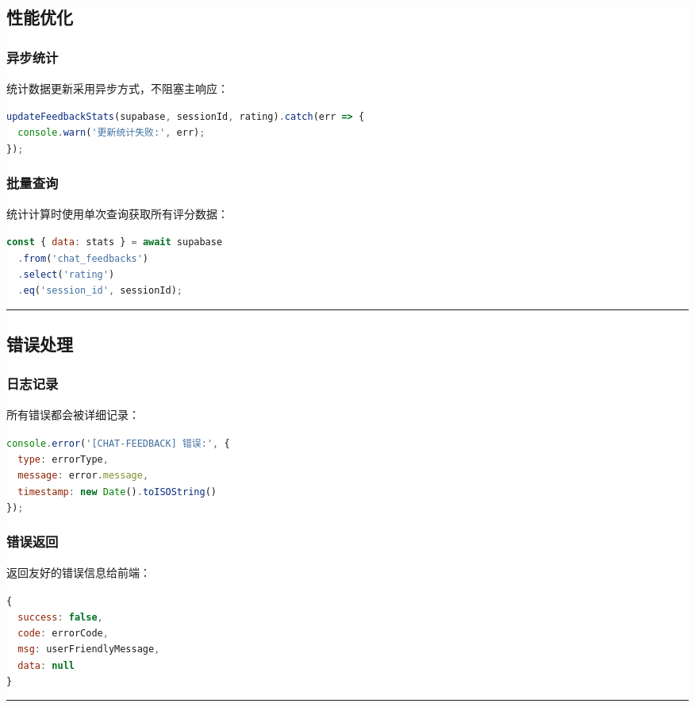 
## 性能优化

### 异步统计

统计数据更新采用异步方式，不阻塞主响应：

```javascript
updateFeedbackStats(supabase, sessionId, rating).catch(err => {
  console.warn('更新统计失败:', err);
});
```

### 批量查询

统计计算时使用单次查询获取所有评分数据：

```javascript
const { data: stats } = await supabase
  .from('chat_feedbacks')
  .select('rating')
  .eq('session_id', sessionId);
```

---

## 错误处理

### 日志记录

所有错误都会被详细记录：

```javascript
console.error('[CHAT-FEEDBACK] 错误:', {
  type: errorType,
  message: error.message,
  timestamp: new Date().toISOString()
});
```

### 错误返回

返回友好的错误信息给前端：

```javascript
{
  success: false,
  code: errorCode,
  msg: userFriendlyMessage,
  data: null
}
```

---
